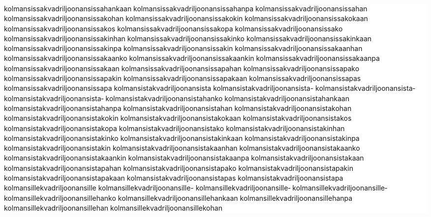 kolmansissakvadriljoonansissahankaan
kolmansissakvadriljoonansissahanpa
kolmansissakvadriljoonansissahan
kolmansissakvadriljoonansissakohan
kolmansissakvadriljoonansissakokin
kolmansissakvadriljoonansissakokaan
kolmansissakvadriljoonansissakos
kolmansissakvadriljoonansissakopa
kolmansissakvadriljoonansissako
kolmansissakvadriljoonansissakinhan
kolmansissakvadriljoonansissakinko
kolmansissakvadriljoonansissakinkaan
kolmansissakvadriljoonansissakinpa
kolmansissakvadriljoonansissakin
kolmansissakvadriljoonansissakaanhan
kolmansissakvadriljoonansissakaanko
kolmansissakvadriljoonansissakaankin
kolmansissakvadriljoonansissakaanpa
kolmansissakvadriljoonansissakaan
kolmansissakvadriljoonansissapahan
kolmansissakvadriljoonansissapako
kolmansissakvadriljoonansissapakin
kolmansissakvadriljoonansissapakaan
kolmansissakvadriljoonansissapas
kolmansissakvadriljoonansissapa
kolmansistakvadriljoonansista
kolmansistakvadriljoonansista-
kolmansistakvadriljoonansista‐
kolmansistakvadriljoonansista‑
kolmansistakvadriljoonansistahanko
kolmansistakvadriljoonansistahankaan
kolmansistakvadriljoonansistahanpa
kolmansistakvadriljoonansistahan
kolmansistakvadriljoonansistakohan
kolmansistakvadriljoonansistakokin
kolmansistakvadriljoonansistakokaan
kolmansistakvadriljoonansistakos
kolmansistakvadriljoonansistakopa
kolmansistakvadriljoonansistako
kolmansistakvadriljoonansistakinhan
kolmansistakvadriljoonansistakinko
kolmansistakvadriljoonansistakinkaan
kolmansistakvadriljoonansistakinpa
kolmansistakvadriljoonansistakin
kolmansistakvadriljoonansistakaanhan
kolmansistakvadriljoonansistakaanko
kolmansistakvadriljoonansistakaankin
kolmansistakvadriljoonansistakaanpa
kolmansistakvadriljoonansistakaan
kolmansistakvadriljoonansistapahan
kolmansistakvadriljoonansistapako
kolmansistakvadriljoonansistapakin
kolmansistakvadriljoonansistapakaan
kolmansistakvadriljoonansistapas
kolmansistakvadriljoonansistapa
kolmansillekvadriljoonansille
kolmansillekvadriljoonansille-
kolmansillekvadriljoonansille‐
kolmansillekvadriljoonansille‑
kolmansillekvadriljoonansillehanko
kolmansillekvadriljoonansillehankaan
kolmansillekvadriljoonansillehanpa
kolmansillekvadriljoonansillehan
kolmansillekvadriljoonansillekohan